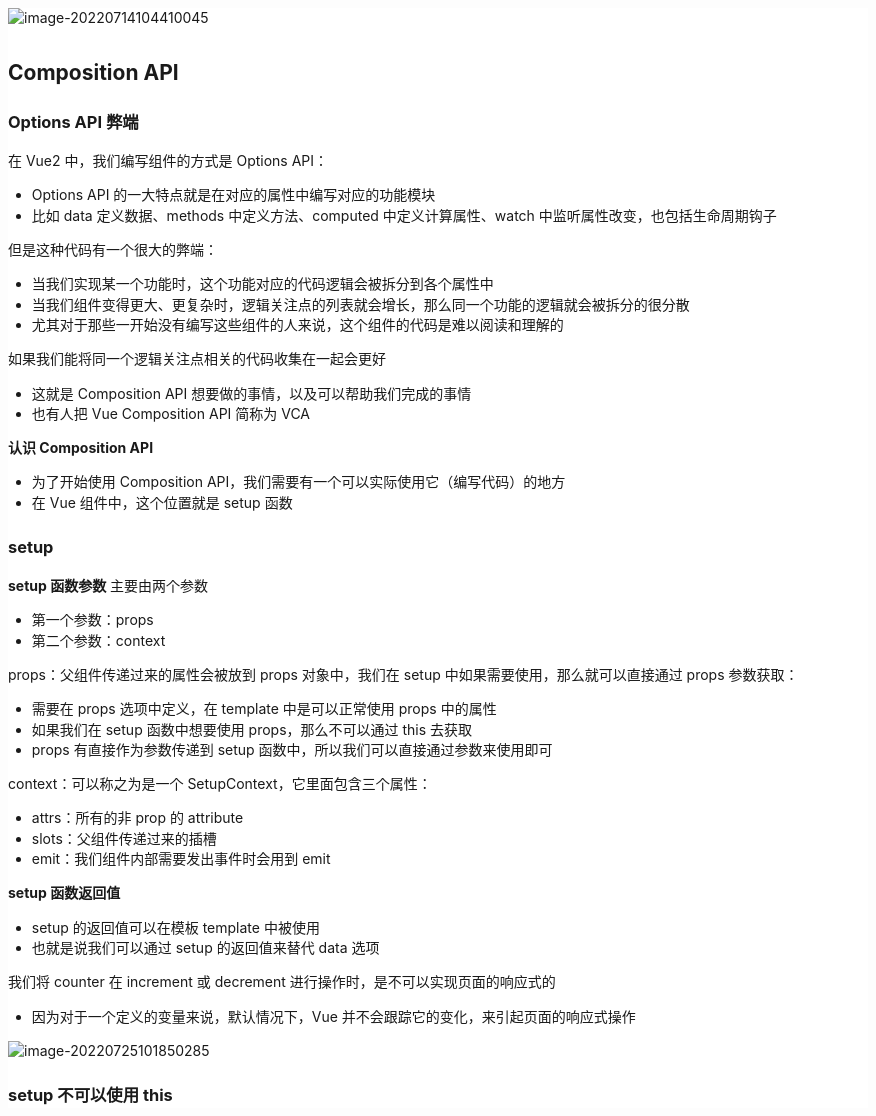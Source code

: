 ![image-20220714104410045](E:\learn\lagouBigFront\md\Vue3\img\image-20220714104410045.png)

## Composition API

### Options API 弊端

在 Vue2 中，我们编写组件的方式是 Options API：

- Options API 的一大特点就是在对应的属性中编写对应的功能模块
- 比如 data 定义数据、methods 中定义方法、computed 中定义计算属性、watch 中监听属性改变，也包括生命周期钩子

但是这种代码有一个很大的弊端：

- 当我们实现某一个功能时，这个功能对应的代码逻辑会被拆分到各个属性中
- 当我们组件变得更大、更复杂时，逻辑关注点的列表就会增长，那么同一个功能的逻辑就会被拆分的很分散
- 尤其对于那些一开始没有编写这些组件的人来说，这个组件的代码是难以阅读和理解的

如果我们能将同一个逻辑关注点相关的代码收集在一起会更好

- 这就是 Composition API 想要做的事情，以及可以帮助我们完成的事情
- 也有人把 Vue Composition API 简称为 VCA

**认识 Composition API**

- 为了开始使用 Composition API，我们需要有一个可以实际使用它（编写代码）的地方
- 在 Vue 组件中，这个位置就是 setup 函数

### setup

**setup 函数参数** 主要由两个参数

- 第一个参数：props
- 第二个参数：context

props：父组件传递过来的属性会被放到 props 对象中，我们在 setup 中如果需要使用，那么就可以直接通过 props 参数获取：

- 需要在 props 选项中定义，在 template 中是可以正常使用 props 中的属性
- 如果我们在 setup 函数中想要使用 props，那么不可以通过 this 去获取
- props 有直接作为参数传递到 setup 函数中，所以我们可以直接通过参数来使用即可

context：可以称之为是一个 SetupContext，它里面包含三个属性：

- attrs：所有的非 prop 的 attribute
- slots：父组件传递过来的插槽
- emit：我们组件内部需要发出事件时会用到 emit

**setup 函数返回值**

- setup 的返回值可以在模板 template 中被使用
- 也就是说我们可以通过 setup 的返回值来替代 data 选项

我们将 counter 在 increment 或 decrement 进行操作时，是不可以实现页面的响应式的

- 因为对于一个定义的变量来说，默认情况下，Vue 并不会跟踪它的变化，来引起页面的响应式操作

![image-20220725101850285](E:\learn\lagouBigFront\md\Vue3\img\image-20220725101850285.png)

### setup 不可以使用 this

